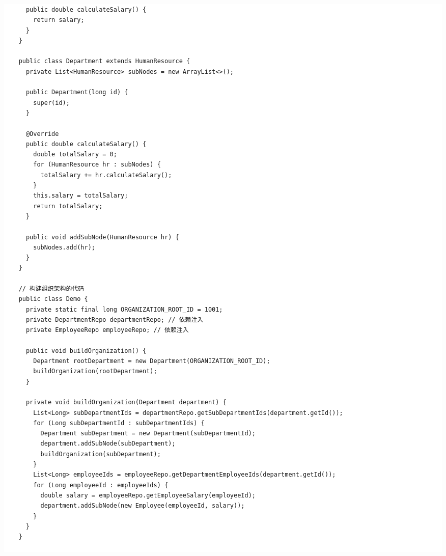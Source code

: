 ```
      public double calculateSalary() {
        return salary;
      }
    }
    
    public class Department extends HumanResource {
      private List<HumanResource> subNodes = new ArrayList<>();
    
      public Department(long id) {
        super(id);
      }
    
      @Override
      public double calculateSalary() {
        double totalSalary = 0;
        for (HumanResource hr : subNodes) {
          totalSalary += hr.calculateSalary();
        }
        this.salary = totalSalary;
        return totalSalary;
      }
    
      public void addSubNode(HumanResource hr) {
        subNodes.add(hr);
      }
    }
    
    // 构建组织架构的代码
    public class Demo {
      private static final long ORGANIZATION_ROOT_ID = 1001;
      private DepartmentRepo departmentRepo; // 依赖注入
      private EmployeeRepo employeeRepo; // 依赖注入
    
      public void buildOrganization() {
        Department rootDepartment = new Department(ORGANIZATION_ROOT_ID);
        buildOrganization(rootDepartment);
      }
    
      private void buildOrganization(Department department) {
        List<Long> subDepartmentIds = departmentRepo.getSubDepartmentIds(department.getId());
        for (Long subDepartmentId : subDepartmentIds) {
          Department subDepartment = new Department(subDepartmentId);
          department.addSubNode(subDepartment);
          buildOrganization(subDepartment);
        }
        List<Long> employeeIds = employeeRepo.getDepartmentEmployeeIds(department.getId());
        for (Long employeeId : employeeIds) {
          double salary = employeeRepo.getEmployeeSalary(employeeId);
          department.addSubNode(new Employee(employeeId, salary));
        }
      }
    }
    

```

